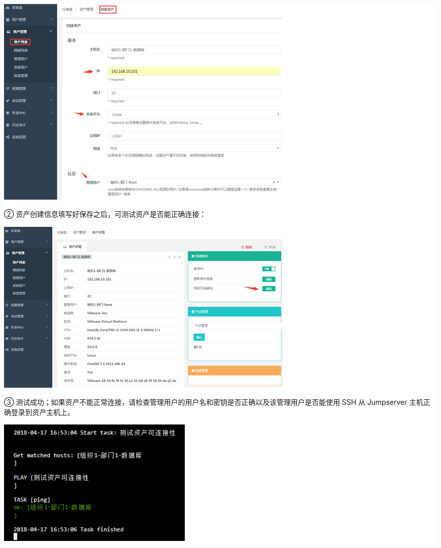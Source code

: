 ![img](assets/1216496-20180428093743632-1682899415.png)

② 资产创建信息填写好保存之后，可测试资产是否能正确连接：

![img](assets/1216496-20180428093745110-329678930.png)

③ 测试成功；如果资产不能正常连接，请检查管理用户的用户名和密钥是否正确以及该管理用户是否能使用 SSH 从 Jumpserver 主机正确登录到资产主机上。

![img](assets/1216496-20180428093747057-1028301099.png)
